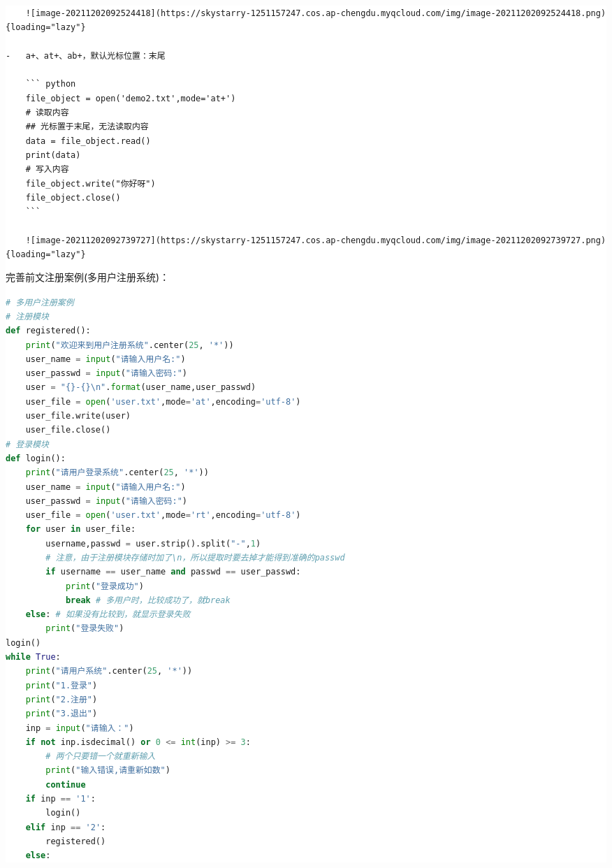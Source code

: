         ![image-20211202092524418](https://skystarry-1251157247.cos.ap-chengdu.myqcloud.com/img/image-20211202092524418.png){loading="lazy"}

    -   a+、at+、ab+，默认光标位置：末尾

        ``` python
        file_object = open('demo2.txt',mode='at+')
        # 读取内容
        ## 光标置于末尾，无法读取内容
        data = file_object.read()
        print(data)
        # 写入内容
        file_object.write("你好呀")
        file_object.close()
        ```

        ![image-20211202092739727](https://skystarry-1251157247.cos.ap-chengdu.myqcloud.com/img/image-20211202092739727.png){loading="lazy"}

完善前文注册案例(多用户注册系统)：

``` python
# 多用户注册案例
# 注册模块
def registered():
    print("欢迎来到用户注册系统".center(25, '*'))
    user_name = input("请输入用户名:")
    user_passwd = input("请输入密码:")
    user = "{}-{}\n".format(user_name,user_passwd)
    user_file = open('user.txt',mode='at',encoding='utf-8')
    user_file.write(user)
    user_file.close()
# 登录模块
def login():
    print("请用户登录系统".center(25, '*'))
    user_name = input("请输入用户名:")
    user_passwd = input("请输入密码:")
    user_file = open('user.txt',mode='rt',encoding='utf-8')
    for user in user_file:
        username,passwd = user.strip().split("-",1)
        # 注意，由于注册模块存储时加了\n，所以提取时要去掉才能得到准确的passwd
        if username == user_name and passwd == user_passwd:
            print("登录成功")
            break # 多用户时，比较成功了，就break
    else: # 如果没有比较到，就显示登录失败
        print("登录失败")
login()
while True:
    print("请用户系统".center(25, '*'))
    print("1.登录")
    print("2.注册")
    print("3.退出")
    inp = input("请输入：")
    if not inp.isdecimal() or 0 <= int(inp) >= 3:
        # 两个只要错一个就重新输入
        print("输入错误,请重新如数")
        continue
    if inp == '1':
        login()
    elif inp == '2':
        registered()
    else:
```